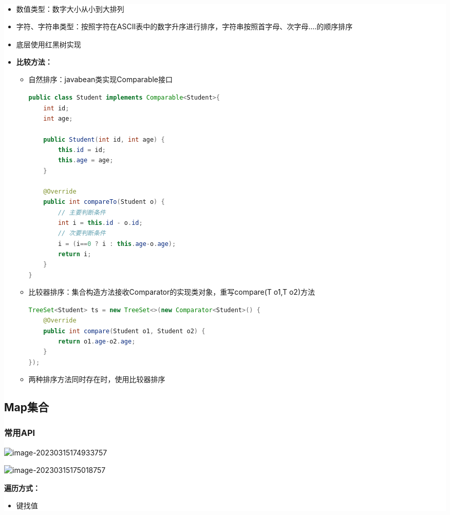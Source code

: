   - 数值类型：数字大小从小到大排列
  - 字符、字符串类型：按照字符在ASCII表中的数字升序进行排序，字符串按照首字母、次字母....的顺序排序

- 底层使用红黑树实现

- **比较方法：**

  - 自然排序：javabean类实现Comparable接口

    ```java
    public class Student implements Comparable<Student>{
        int id;
        int age;
    
        public Student(int id, int age) {
            this.id = id;
            this.age = age;
        }
    
        @Override
        public int compareTo(Student o) {
            // 主要判断条件
            int i = this.id - o.id;
            // 次要判断条件
            i = (i==0 ? i : this.age-o.age);
            return i;
        }
    }
    ```

  - 比较器排序：集合构造方法接收Comparator的实现类对象，重写compare(T o1,T o2)方法

    ```java
    TreeSet<Student> ts = new TreeSet<>(new Comparator<Student>() {
        @Override
        public int compare(Student o1, Student o2) {
            return o1.age-o2.age;
        }
    });
    ```

  - 两种排序方法同时存在时，使用比较器排序

## Map集合

### 常用API

![image-20230315174933757](https://chongming-images.oss-cn-hangzhou.aliyuncs.com/images-masterimage-20230315174933757.png)

![image-20230315175018757](https://chongming-images.oss-cn-hangzhou.aliyuncs.com/images-masterimage-20230315175018757.png)

**遍历方式：**

- 键找值
